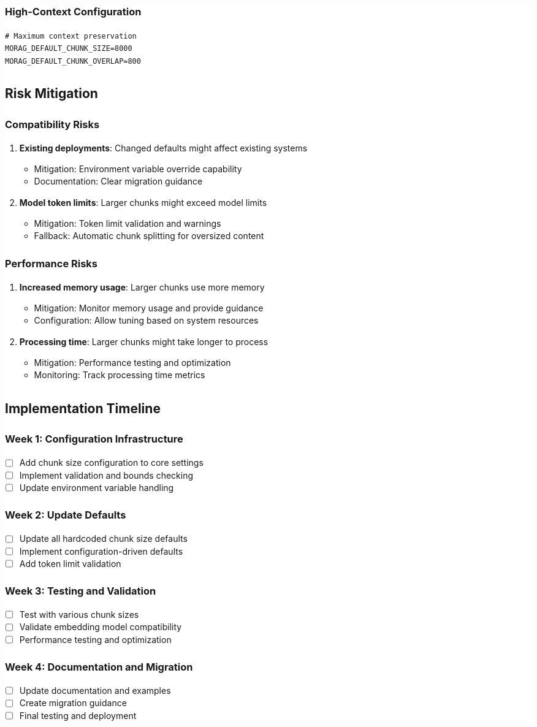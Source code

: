 ### High-Context Configuration
```env
# Maximum context preservation
MORAG_DEFAULT_CHUNK_SIZE=8000
MORAG_DEFAULT_CHUNK_OVERLAP=800
```

## Risk Mitigation

### Compatibility Risks
1. **Existing deployments**: Changed defaults might affect existing systems
   - Mitigation: Environment variable override capability
   - Documentation: Clear migration guidance

2. **Model token limits**: Larger chunks might exceed model limits
   - Mitigation: Token limit validation and warnings
   - Fallback: Automatic chunk splitting for oversized content

### Performance Risks
1. **Increased memory usage**: Larger chunks use more memory
   - Mitigation: Monitor memory usage and provide guidance
   - Configuration: Allow tuning based on system resources

2. **Processing time**: Larger chunks might take longer to process
   - Mitigation: Performance testing and optimization
   - Monitoring: Track processing time metrics

## Implementation Timeline

### Week 1: Configuration Infrastructure
- [ ] Add chunk size configuration to core settings
- [ ] Implement validation and bounds checking
- [ ] Update environment variable handling

### Week 2: Update Defaults
- [ ] Update all hardcoded chunk size defaults
- [ ] Implement configuration-driven defaults
- [ ] Add token limit validation

### Week 3: Testing and Validation
- [ ] Test with various chunk sizes
- [ ] Validate embedding model compatibility
- [ ] Performance testing and optimization

### Week 4: Documentation and Migration
- [ ] Update documentation and examples
- [ ] Create migration guidance
- [ ] Final testing and deployment
